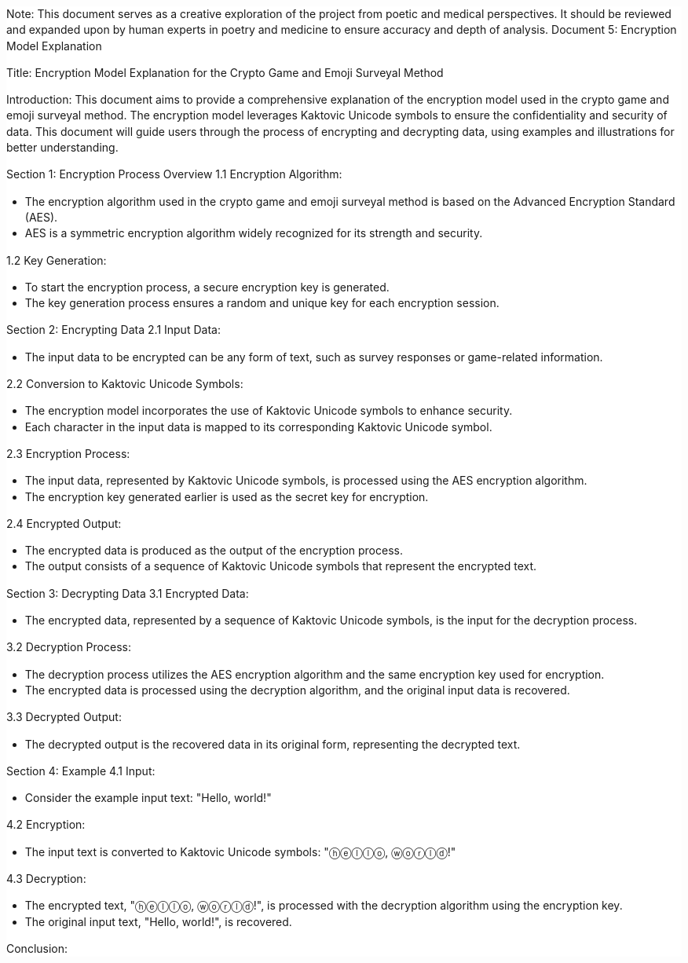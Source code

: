Note: This document serves as a creative exploration of the project from poetic and medical perspectives. It should be reviewed and expanded upon by human experts in poetry and medicine to ensure accuracy and depth of analysis.
Document 5: Encryption Model Explanation

Title: Encryption Model Explanation for the Crypto Game and Emoji Surveyal Method

Introduction:
This document aims to provide a comprehensive explanation of the encryption model used in the crypto game and emoji surveyal method. The encryption model leverages Kaktovic Unicode symbols to ensure the confidentiality and security of data. This document will guide users through the process of encrypting and decrypting data, using examples and illustrations for better understanding.

Section 1: Encryption Process Overview
1.1 Encryption Algorithm:
   - The encryption algorithm used in the crypto game and emoji surveyal method is based on the Advanced Encryption Standard (AES).
   - AES is a symmetric encryption algorithm widely recognized for its strength and security.

1.2 Key Generation:
   - To start the encryption process, a secure encryption key is generated.
   - The key generation process ensures a random and unique key for each encryption session.

Section 2: Encrypting Data
2.1 Input Data:
   - The input data to be encrypted can be any form of text, such as survey responses or game-related information.

2.2 Conversion to Kaktovic Unicode Symbols:
   - The encryption model incorporates the use of Kaktovic Unicode symbols to enhance security.
   - Each character in the input data is mapped to its corresponding Kaktovic Unicode symbol.

2.3 Encryption Process:
   - The input data, represented by Kaktovic Unicode symbols, is processed using the AES encryption algorithm.
   - The encryption key generated earlier is used as the secret key for encryption.

2.4 Encrypted Output:
   - The encrypted data is produced as the output of the encryption process.
   - The output consists of a sequence of Kaktovic Unicode symbols that represent the encrypted text.

Section 3: Decrypting Data
3.1 Encrypted Data:
   - The encrypted data, represented by a sequence of Kaktovic Unicode symbols, is the input for the decryption process.

3.2 Decryption Process:
   - The decryption process utilizes the AES encryption algorithm and the same encryption key used for encryption.
   - The encrypted data is processed using the decryption algorithm, and the original input data is recovered.

3.3 Decrypted Output:
   - The decrypted output is the recovered data in its original form, representing the decrypted text.

Section 4: Example
4.1 Input:
   - Consider the example input text: "Hello, world!"

4.2 Encryption:
   - The input text is converted to Kaktovic Unicode symbols: "ⓗⓔⓛⓛⓞ, ⓦⓞⓡⓛⓓ!"

4.3 Decryption:
   - The encrypted text, "ⓗⓔⓛⓛⓞ, ⓦⓞⓡⓛⓓ!", is processed with the decryption algorithm using the encryption key.
   - The original input text, "Hello, world!", is recovered.

Conclusion:
